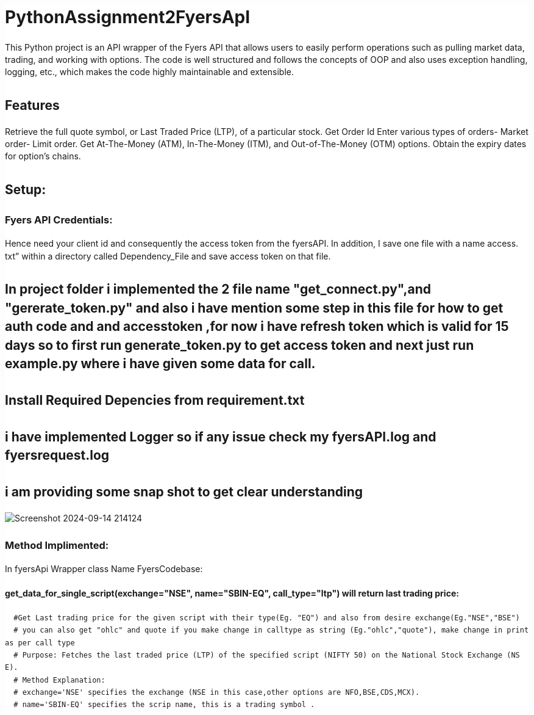 # PythonAssignment2FyersApI
This Python project is an API wrapper of the Fyers API that allows users to easily perform operations such as pulling market data, trading, and working with options. The code is well structured and follows the concepts of OOP and also uses exception handling, logging, etc., which makes the code highly maintainable and extensible.
## Features
Retrieve the full quote symbol, or Last Traded Price (LTP), of a particular stock.
Get Order Id
Enter various types of orders- Market order- Limit order.
Get At-The-Money (ATM), In-The-Money (ITM), and Out-of-The-Money (OTM) options.
Obtain the expiry dates for option’s chains.
## Setup:
 ### Fyers API Credentials:
  Hence  need your client id and consequently the access token from the fyersAPI. In addition, I save one file with a name access. txt” within a directory called Dependency_File and save  access token on that file.
  ## In project folder i implemented the 2 file name "get_connect.py",and "gererate_token.py" and also i have mention some step in this file for how to get auth code and and accesstoken ,for now i have refresh token which is valid for 15 days so to first run generate_token.py to get access token and next just run example.py where i have given some data for call.
  ## Install Required Depencies from requirement.txt 
  ## i have implemented Logger so if any issue check my fyersAPI.log and fyersrequest.log 
  ## i am providing some snap shot to get clear understanding 
![Screenshot 2024-09-14 214124](https://github.com/user-attachments/assets/44ce8810-c451-4bad-a84e-1cc816b6ca7c)

      
### Method Implimented:
In fyersApi Wrapper class Name FyersCodebase:
#### get_data_for_single_script(exchange="NSE", name="SBIN-EQ", call_type="ltp") will return last trading price:
      #Get Last trading price for the given script with their type(Eg. "EQ") and also from desire exchange(Eg."NSE","BSE")
      # you can also get "ohlc" and quote if you make change in calltype as string (Eg."ohlc","quote"), make change in print as per call type
      # Purpose: Fetches the last traded price (LTP) of the specified script (NIFTY 50) on the National Stock Exchange (NSE).
      # Method Explanation:
      # exchange='NSE' specifies the exchange (NSE in this case,other options are NFO,BSE,CDS,MCX).
      # name='SBIN-EQ' specifies the scrip name, this is a trading symbol .